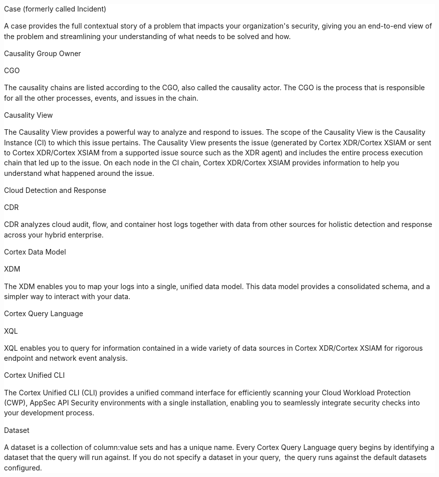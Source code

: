 Case (formerly called Incident)

A case provides the full contextual story of a problem that impacts your
organization\'s security, giving you an end-to-end view of the problem
and streamlining your understanding of what needs to be solved and how.

Causality Group Owner

CGO

The causality chains are listed according to the CGO, also called the
causality actor. The CGO is the process that is responsible for all the
other processes, events, and issues in the chain.

Causality View

The Causality View provides a powerful way to analyze and respond to
issues. The scope of the Causality View is the Causality Instance
(CI) to which this issue pertains. The Causality View presents the issue
(generated by Cortex XDR/Cortex XSIAM or sent to Cortex XDR/Cortex
XSIAM from a supported issue source such as the XDR agent) and includes
the entire process execution chain that led up to the issue. On each
node in the CI chain, Cortex XDR/Cortex XSIAM provides information to
help you understand what happened around the issue.

Cloud Detection and Response

CDR

CDR analyzes cloud audit, flow, and container host logs together with
data from other sources for holistic detection and response across your
hybrid enterprise.

Cortex Data Model

XDM

The XDM enables you to map your logs into a single, unified data model.
This data model provides a consolidated schema, and a simpler way to
interact with your data.

Cortex Query Language

XQL

XQL enables you to query for information contained in a wide variety of
data sources in Cortex XDR/Cortex XSIAM for rigorous endpoint and
network event analysis.

Cortex Unified CLI

The Cortex Unified CLI (CLI) provides a unified command interface for
efficiently scanning your Cloud Workload Protection (CWP), AppSec API
Security environments with a single installation, enabling you to
seamlessly integrate security checks into your development process.

Dataset

A dataset is a collection of column:value sets and has a unique name.
Every Cortex Query Language query begins by identifying a dataset that
the query will run against. If you do not specify a dataset in your
query,  the query runs against the default datasets configured.
